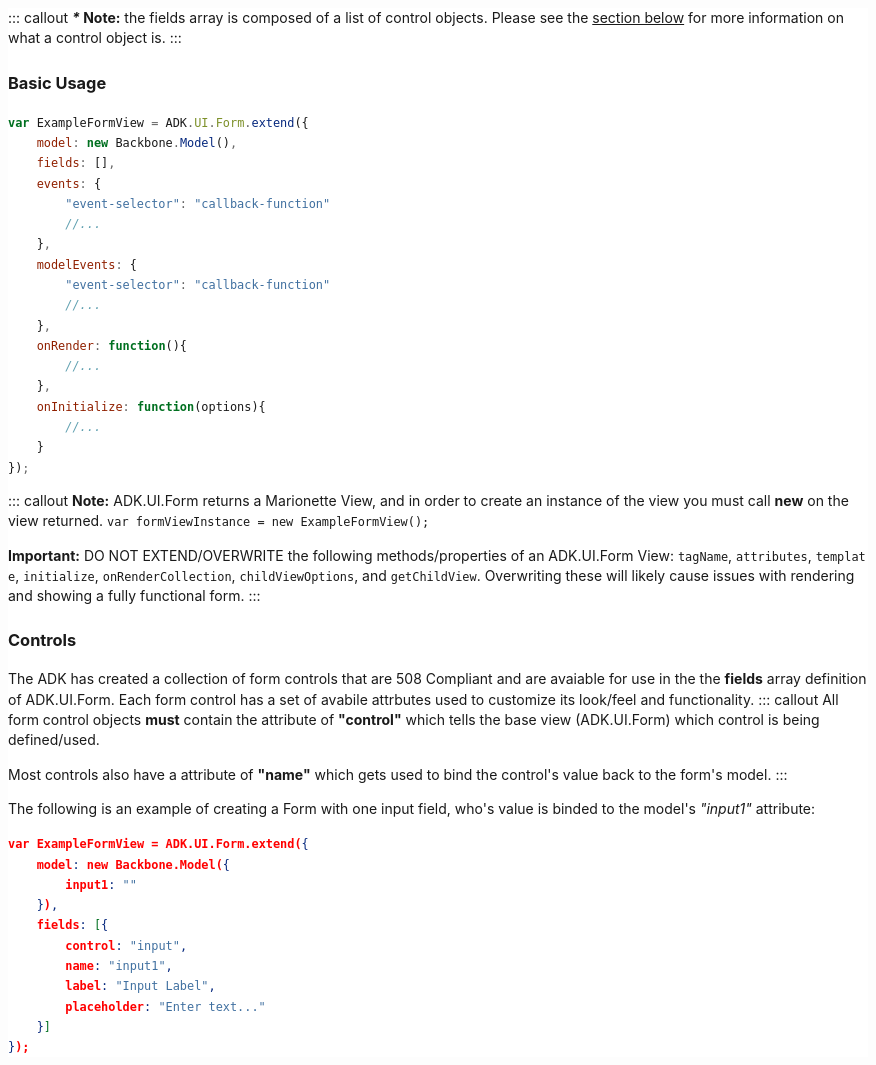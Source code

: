 ::: callout
**<i class="fa fa-check-circle note">\*</i> Note:** the fields array is composed of a list of control objects.  Please see the [section below](#Form-Controls) for more information on what a control object is.
:::

### Basic Usage ###
```JavaScript
var ExampleFormView = ADK.UI.Form.extend({
    model: new Backbone.Model(),
    fields: [],
    events: {
        "event-selector": "callback-function"
        //...
    },
    modelEvents: {
        "event-selector": "callback-function"
        //...
    },
    onRender: function(){
        //...
    },
    onInitialize: function(options){
        //...
    }
});
```
::: callout
**Note:** ADK.UI.Form returns a Marionette View, and in order to create an instance of the view you must call **new** on the view returned. `var formViewInstance = new ExampleFormView(); `

**Important:** DO NOT EXTEND/OVERWRITE the following methods/properties of an ADK.UI.Form View: `tagName`, `attributes`, `template`, `initialize`, `onRenderCollection`, `childViewOptions`, and `getChildView`. Overwriting these will likely cause issues with rendering and showing a fully functional form.
:::

### Controls ###
The ADK has created a collection of form controls that are 508 Compliant and are avaiable for use in the the **fields** array definition of ADK.UI.Form.  Each form control has a set of avabile attrbutes used to customize its look/feel and functionality.
::: callout
All form control objects **must** contain the attribute of **"control"** which tells the base view (ADK.UI.Form) which control is being defined/used.

Most controls also have a attribute of **"name"** which gets used to bind the control's value back to the form's model.
:::

The following is an example of creating a Form with one input field, who's value is binded to the model's _"input1"_ attribute:
```JSON
var ExampleFormView = ADK.UI.Form.extend({
    model: new Backbone.Model({
        input1: ""
    }),
    fields: [{
        control: "input",
        name: "input1",
        label: "Input Label",
        placeholder: "Enter text..."
    }]
});
```
